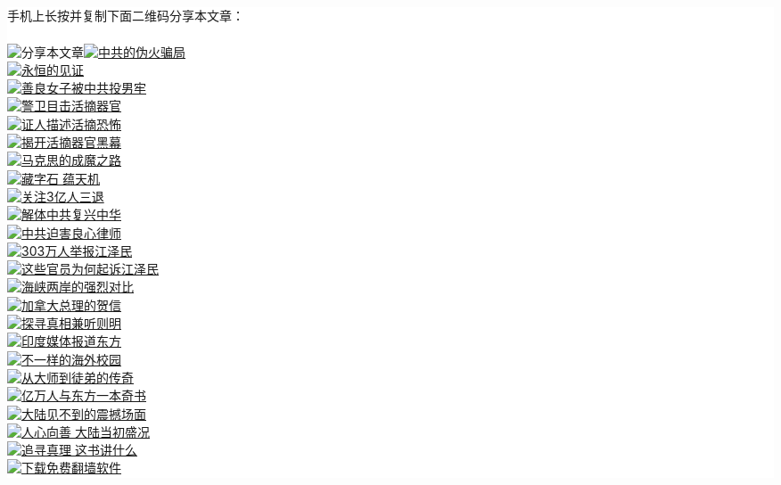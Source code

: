 ####
手机上长按并复制下面二维码分享本文章：<br><br><img src="http://www.hehaibao.com/qr/index.php?m=1&e=L&p=10&t=&d=https://github.com/asdfgt5/djy/blob/master/gb/19/9/24/n11542199.md%231" title="分享本文章"></td><td VALIGN=TOP><a href="https://github.com/asdfgt5/djy/blob/master/gb/16/1/21/n4622075.md?dfh#1" target="_blank"><img src="https://raw.githubusercontent.com/asdfgt5/djy/master/gb/300/wei-f1.jpg" title="中共的伪火骗局"  alt="中共的伪火骗局"></a><br><a href="https://github.com/asdfgt5/yh/blob/master/README.md?dfh#1" target="_blank"><img src="https://raw.githubusercontent.com/asdfgt5/djy/master/gb/300/yong-h.jpg" title="永恒的见证"  alt="永恒的见证"></a><br><a href="https://github.com/asdfgt5/djy/blob/master/gb/13/9/29/n3974789.md?dfh#1" target="_blank"><img src="https://raw.githubusercontent.com/asdfgt5/djy/master/gb/300/shang-lnz.jpg" title="善良女子被中共投男牢"  alt="善良女子被中共投男牢"></a><br><a href="https://github.com/asdfgt5/djy/blob/master/gb/16/3/16/n4663449.md?dfh#1" target="_blank"><img src="https://raw.githubusercontent.com/asdfgt5/djy/master/gb/300/huo-z3.jpg" title="警卫目击活摘器官"  alt="警卫目击活摘器官"></a><br><a href="https://github.com/asdfgt5/djy/blob/master/gb/16/8/7/n8177641.md?dfh#1" target="_blank"><img src="https://raw.githubusercontent.com/asdfgt5/djy/master/gb/300/huo-z4.jpg" title="证人描述活摘恐怖"  alt="证人描述活摘恐怖"></a><br><a href="https://github.com/asdfgt5/djy/blob/master/gb/10/4/19/n2881569.md?dfh#1" target="_blank"><img src="https://raw.githubusercontent.com/asdfgt5/djy/master/gb/300/huo-z1.jpg" title="揭开活摘器官黑幕"  alt="揭开活摘器官黑幕"></a><br><a href="https://github.com/asdfgt5/djy/blob/master/gb/10/11/7/n3077476.md?dfh#1" target="_blank"><img src="https://raw.githubusercontent.com/asdfgt5/djy/master/gb/300/ma-ks.jpg" title="马克思的成魔之路"  alt="马克思的成魔之路"></a><br><a href="https://github.com/asdfgt5/djy/blob/master/gb/14/6/9/n4173977.md?dfh#1" target="_blank"><img src="https://raw.githubusercontent.com/asdfgt5/djy/master/gb/300/chang-zs.jpg" title="藏字石 蕴天机"  alt="藏字石 蕴天机"></a><br><a href="https://github.com/asdfgt5/djy/blob/master/gb/18/5/10/n10381511.md?dfh#1" target="_blank"><img src="https://raw.githubusercontent.com/asdfgt5/djy/master/gb/300/st1.jpg" title="关注3亿人三退"  alt="关注3亿人三退"></a><br><a href="https://github.com/asdfgt5/djy/blob/master/gb/18/3/21/n10237682.md?dfh#1" target="_blank"><img src="https://raw.githubusercontent.com/asdfgt5/djy/master/gb/300/jie-t.jpg" title="解体中共复兴中华"  alt="解体中共复兴中华"></a><br><a href="https://github.com/asdfgt5/djy/blob/master/gb/9/2/9/n2422991.md?dfh#1" target="_blank"><img src="https://raw.githubusercontent.com/asdfgt5/djy/master/gb/300/gao-zs.jpg" title="中共迫害良心律师"  alt="中共迫害良心律师"></a><br><a href="https://github.com/asdfgt5/djy/blob/master/gb/18/12/9/n10900044.md?dfh#1" target="_blank"><img src="https://raw.githubusercontent.com/asdfgt5/djy/master/gb/300/sj1.jpg" title="303万人举报江泽民"  alt="303万人举报江泽民"></a><br><a href="https://github.com/asdfgt5/djy/blob/master/gb/18/8/28/n10672014.md?dfh#1" target="_blank"><img src="https://raw.githubusercontent.com/asdfgt5/djy/master/gb/300/sj2.jpg" title="这些官员为何起诉江泽民"  alt="这些官员为何起诉江泽民"></a><br><a href="https://github.com/asdfgt5/djy/blob/master/gb/8/12/18/n2367165.md?dfh#1" target="_blank"><img src="https://raw.githubusercontent.com/asdfgt5/djy/master/gb/300/liangan.jpg" title="海峡两岸的强烈对比"  alt="海峡两岸的强烈对比"></a><br><a href="https://github.com/asdfgt5/djy/blob/master/gb/15/5/5/n4427238.md?dfh#1" target="_blank"><img src="https://raw.githubusercontent.com/asdfgt5/djy/master/gb/300/jia-ndzl.jpg" title="加拿大总理的贺信"  alt="加拿大总理的贺信"></a><br><a href="https://github.com/asdfgt5/djy/blob/master/gb/11/6/17/n3289382.md?dfh#1" target="_blank">
<img src="https://raw.githubusercontent.com/asdfgt5/djy/master/gb/300/xiao-wd.jpg" title="探寻真相兼听则明"  alt="探寻真相兼听则明"></a><br><a href="https://github.com/asdfgt5/djy/blob/master/gb/18/10/27/n10812623.md?dfh#1" target="_blank"><img src="https://raw.githubusercontent.com/asdfgt5/djy/master/gb/300/yindu.jpg" title="印度媒体报道东方"  alt="印度媒体报道东方"></a><br><a href="https://github.com/asdfgt5/djy/blob/master/gb/18/6/9/n10469652.md?dfh#1" target="_blank"><img src="https://raw.githubusercontent.com/asdfgt5/djy/master/gb/300/xie-j.jpg" title="不一样的海外校园"  alt="不一样的海外校园"></a><br><a href="https://github.com/asdfgt5/djy/blob/master/gb/7/4/5/n1669415.md?dfh#1" target="_blank"><img src="https://raw.githubusercontent.com/asdfgt5/djy/master/gb/300/li-up.jpg" title="从大师到徒弟的传奇"  alt="从大师到徒弟的传奇"></a><br><a href="https://github.com/asdfgt5/djy/blob/master/gb/17/5/26/n9191512.md?dfh#1" target="_blank"><img src="https://raw.githubusercontent.com/asdfgt5/djy/master/gb/300/zfl2.jpg" title="亿万人与东方一本奇书"  alt="亿万人与东方一本奇书"></a><br><a href="https://github.com/asdfgt5/djy/blob/master/gb/13/11/27/n4020290.md?dfh#1" target="_blank"><img src="https://raw.githubusercontent.com/asdfgt5/djy/master/gb/300/zhen-h.jpg" title="大陆见不到的震撼场面"  alt="大陆见不到的震撼场面"></a><br><a href="https://github.com/asdfgt5/djy/blob/master/gb/15/7/17/n4482910.md?dfh#1" target="_blank"><img src="https://raw.githubusercontent.com/asdfgt5/djy/master/gb/300/dalu-sk.jpg" title="人心向善 大陆当初盛况"  alt="人心向善 大陆当初盛况"></a><br><a href="https://github.com/asdfgt5/djy/blob/master/gb/9/10/15/n2689419.md?dfh#1" target="_blank"><img src="https://raw.githubusercontent.com/asdfgt5/djy/master/gb/300/zfl1.jpg" title="追寻真理 这书讲什么"  alt="追寻真理 这书讲什么"></a><br><a href="https://github.com/asdfgt5/fq/blob/master/README.md?dfh#1" target="_blank"><img src="https://raw.githubusercontent.com/asdfgt5/djy/master/gb/300/fq1.jpg" title="下载免费翻墙软件"  alt="下载免费翻墙软件"></a><br></td></tr></table>
